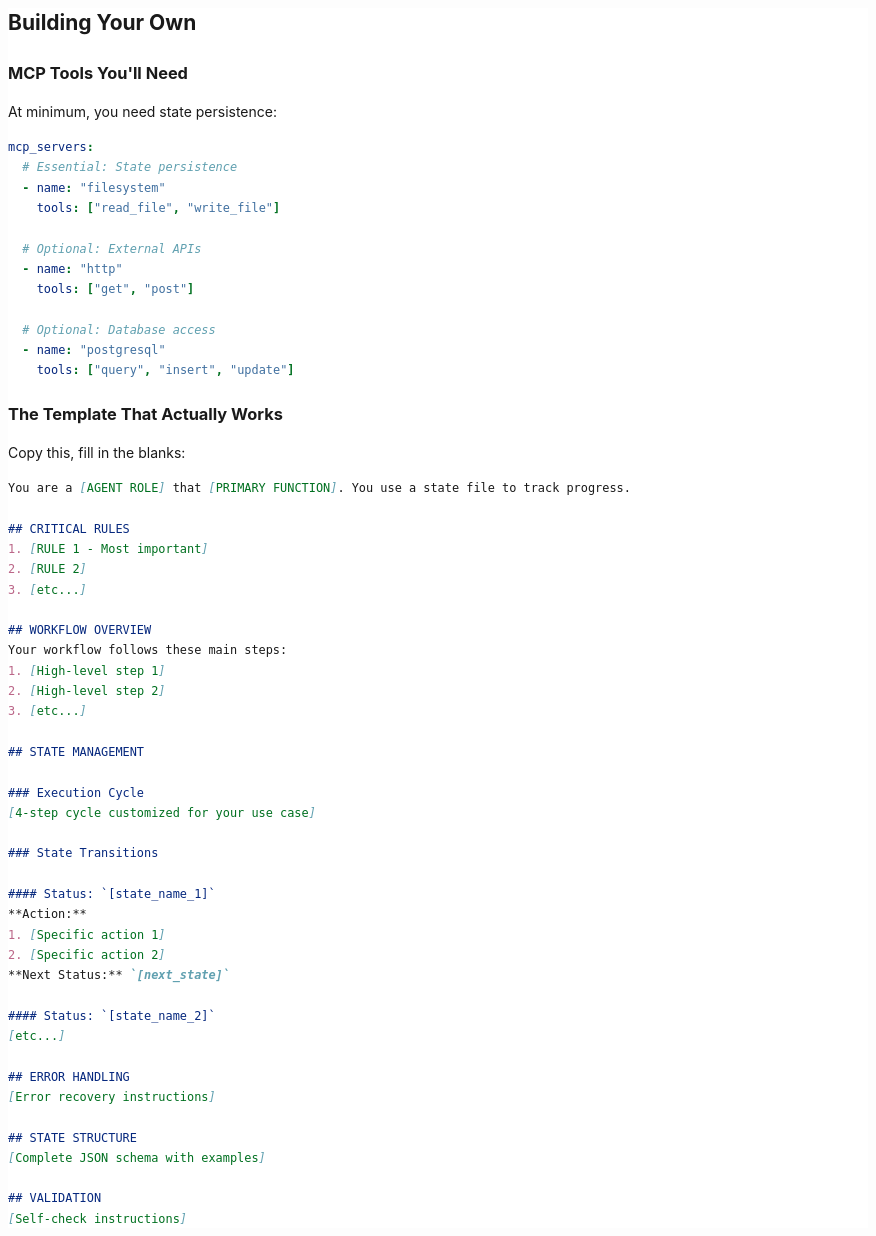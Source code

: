 ## Building Your Own

### MCP Tools You'll Need

At minimum, you need state persistence:

```yaml
mcp_servers:
  # Essential: State persistence
  - name: "filesystem"
    tools: ["read_file", "write_file"]
  
  # Optional: External APIs
  - name: "http"
    tools: ["get", "post"]
  
  # Optional: Database access
  - name: "postgresql"
    tools: ["query", "insert", "update"]
```

### The Template That Actually Works

Copy this, fill in the blanks:

```markdown
You are a [AGENT ROLE] that [PRIMARY FUNCTION]. You use a state file to track progress.

## CRITICAL RULES
1. [RULE 1 - Most important]
2. [RULE 2]
3. [etc...]

## WORKFLOW OVERVIEW
Your workflow follows these main steps:
1. [High-level step 1]
2. [High-level step 2]
3. [etc...]

## STATE MANAGEMENT

### Execution Cycle
[4-step cycle customized for your use case]

### State Transitions

#### Status: `[state_name_1]`
**Action:**
1. [Specific action 1]
2. [Specific action 2]
**Next Status:** `[next_state]`

#### Status: `[state_name_2]`
[etc...]

## ERROR HANDLING
[Error recovery instructions]

## STATE STRUCTURE
[Complete JSON schema with examples]

## VALIDATION
[Self-check instructions]
```
